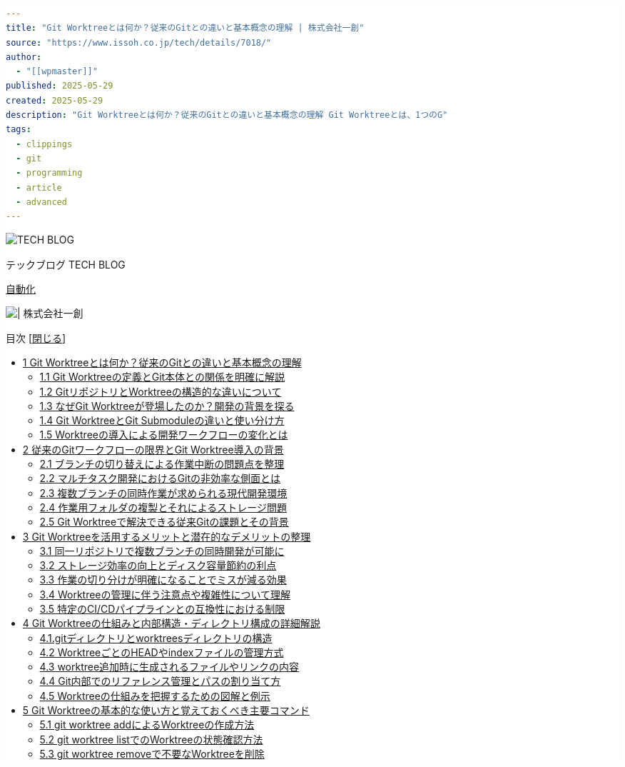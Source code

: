 ```yaml
---
title: "Git Worktreeとは何か？従来のGitとの違いと基本概念の理解 | 株式会社一創"
source: "https://www.issoh.co.jp/tech/details/7018/"
author:
  - "[[wpmaster]]"
published: 2025-05-29
created: 2025-05-29
description: "Git Worktreeとは何か？従来のGitとの違いと基本概念の理解 Git Worktreeとは、1つのG"
tags:
  - clippings
  - git
  - programming
  - article
  - advanced
---
```

![TECH BLOG](https://www.issoh.co.jp/wp/wp-content/themes/issoh/library/images/common/mv-material01.svg)

テックブログ TECH BLOG

[自動化](https://www.issoh.co.jp/tech_cat/automation/)

![](https://www.issoh.co.jp/wp/wp-content/uploads/AdobeStock_230423544.jpeg " | 株式会社一創")

目次 \[[閉じる](https://www.issoh.co.jp/tech/details/7018/#)\]

- [1 Git Worktreeとは何か？従来のGitとの違いと基本概念の理解](https://www.issoh.co.jp/tech/details/7018/#Git_WorktreeGit)
	- [1.1 Git Worktreeの定義とGit本体との関係を明確に解説](https://www.issoh.co.jp/tech/details/7018/#Git_WorktreeGit-2)
	- [1.2 GitリポジトリとWorktreeの構造的な違いについて](https://www.issoh.co.jp/tech/details/7018/#GitWorktree)
	- [1.3 なぜGit Worktreeが登場したのか？開発の背景を探る](https://www.issoh.co.jp/tech/details/7018/#Git_Worktree)
	- [1.4 Git WorktreeとGit Submoduleの違いと使い分け方](https://www.issoh.co.jp/tech/details/7018/#Git_WorktreeGit_Submodule)
	- [1.5 Worktreeの導入による開発ワークフローの変化とは](https://www.issoh.co.jp/tech/details/7018/#Worktree)
- [2 従来のGitワークフローの限界とGit Worktree導入の背景](https://www.issoh.co.jp/tech/details/7018/#GitGit_Worktree)
	- [2.1 ブランチの切り替えによる作業中断の問題点を整理](https://www.issoh.co.jp/tech/details/7018/#i)
	- [2.2 マルチタスク開発におけるGitの非効率な側面とは](https://www.issoh.co.jp/tech/details/7018/#Git)
	- [2.3 複数ブランチの同時作業が求められる現代開発環境](https://www.issoh.co.jp/tech/details/7018/#i-2)
	- [2.4 作業用フォルダの複製とそれによるストレージ問題](https://www.issoh.co.jp/tech/details/7018/#i-3)
	- [2.5 Git Worktreeで解決できる従来Gitの課題とその背景](https://www.issoh.co.jp/tech/details/7018/#Git_WorktreeGit-3)
- [3 Git Worktreeを活用するメリットと潜在的なデメリットの整理](https://www.issoh.co.jp/tech/details/7018/#Git_Worktree-2)
	- [3.1 同一リポジトリで複数ブランチの同時開発が可能に](https://www.issoh.co.jp/tech/details/7018/#i-4)
	- [3.2 ストレージ効率の向上とディスク容量節約の利点](https://www.issoh.co.jp/tech/details/7018/#i-5)
	- [3.3 作業の切り分けが明確になることでミスが減る効果](https://www.issoh.co.jp/tech/details/7018/#i-6)
	- [3.4 Worktreeの管理に伴う注意点や複雑性について理解](https://www.issoh.co.jp/tech/details/7018/#Worktree-2)
	- [3.5 特定のCI/CDパイプラインとの互換性における制限](https://www.issoh.co.jp/tech/details/7018/#CICD)
- [4 Git Worktreeの仕組みと内部構造・ディレクトリ構成の詳細解説](https://www.issoh.co.jp/tech/details/7018/#Git_Worktree-3)
	- [4.1.gitディレクトリとworktreesディレクトリの構造](https://www.issoh.co.jp/tech/details/7018/#gitworktrees)
	- [4.2 WorktreeごとのHEADやindexファイルの管理方式](https://www.issoh.co.jp/tech/details/7018/#WorktreeHEADindex)
	- [4.3 worktree追加時に生成されるファイルやリンクの内容](https://www.issoh.co.jp/tech/details/7018/#worktree)
	- [4.4 Git内部でのリファレンス管理とパスの割り当て方](https://www.issoh.co.jp/tech/details/7018/#Git-2)
	- [4.5 Worktreeの仕組みを把握するための図解と例示](https://www.issoh.co.jp/tech/details/7018/#Worktree-3)
- [5 Git Worktreeの基本的な使い方と覚えておくべき主要コマンド](https://www.issoh.co.jp/tech/details/7018/#Git_Worktree-4)
	- [5.1 git worktree addによるWorktreeの作成方法](https://www.issoh.co.jp/tech/details/7018/#git_worktree_addWorktree)
	- [5.2 git worktree listでのWorktreeの状態確認方法](https://www.issoh.co.jp/tech/details/7018/#git_worktree_listWorktree)
	- [5.3 git worktree removeで不要なWorktreeを削除](https://www.issoh.co.jp/tech/details/7018/#git_worktree_removeWorktree)
